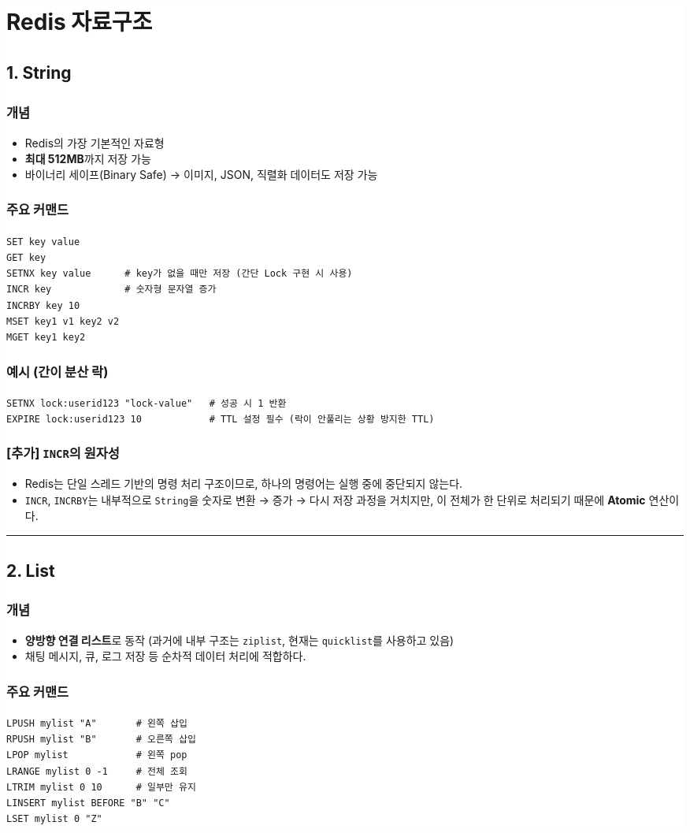# Redis 자료구조
## 1. String

### 개념

* Redis의 가장 기본적인 자료형
* **최대 512MB**까지 저장 가능
* 바이너리 세이프(Binary Safe) → 이미지, JSON, 직렬화 데이터도 저장 가능

### 주요 커맨드

```shell
SET key value
GET key
SETNX key value      # key가 없을 때만 저장 (간단 Lock 구현 시 사용)
INCR key             # 숫자형 문자열 증가
INCRBY key 10
MSET key1 v1 key2 v2
MGET key1 key2
```

### 예시 (간이 분산 락)

```shell
SETNX lock:userid123 "lock-value"   # 성공 시 1 반환
EXPIRE lock:userid123 10            # TTL 설정 필수 (락이 안풀리는 상황 방지한 TTL)
```

### [추가] `INCR`의 원자성

* Redis는 단일 스레드 기반의 명령 처리 구조이므로, 하나의 명령어는 실행 중에 중단되지 않는다.
* `INCR`, `INCRBY`는 내부적으로 `String`을 숫자로 변환 → 증가 → 다시 저장 과정을 거치지만, 이 전체가 한 단위로 처리되기 때문에 **Atomic** 연산이다.

---

## 2. List

### 개념

* **양방향 연결 리스트**로 동작 (과거에 내부 구조는 `ziplist`, 현재는 `quicklist`를 사용하고 있음)
* 채팅 메시지, 큐, 로그 저장 등 순차적 데이터 처리에 적합하다.

### 주요 커맨드

```shell
LPUSH mylist "A"       # 왼쪽 삽입
RPUSH mylist "B"       # 오른쪽 삽입
LPOP mylist            # 왼쪽 pop
LRANGE mylist 0 -1     # 전체 조회
LTRIM mylist 0 10      # 일부만 유지
LINSERT mylist BEFORE "B" "C"
LSET mylist 0 "Z"
```
